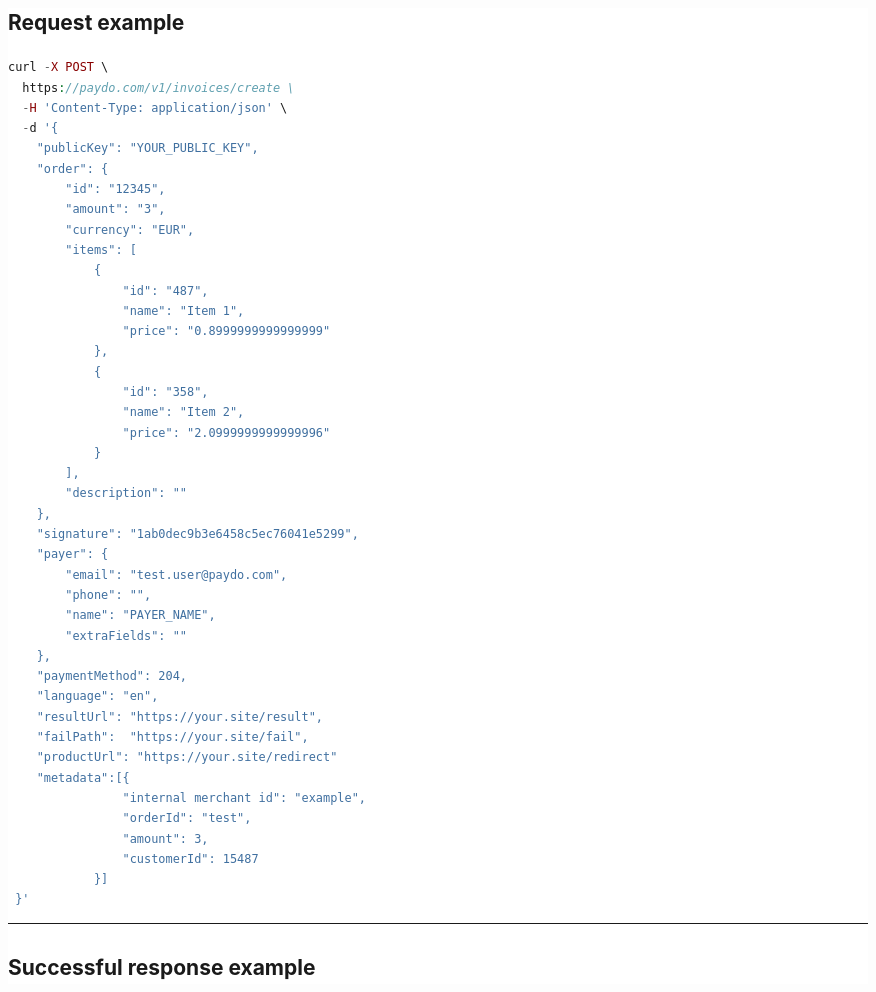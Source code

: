

## Request example


```php
curl -X POST \
  https://paydo.com/v1/invoices/create \
  -H 'Content-Type: application/json' \
  -d '{
    "publicKey": "YOUR_PUBLIC_KEY",
    "order": {
        "id": "12345",
        "amount": "3",
        "currency": "EUR",
        "items": [
            {
                "id": "487",
                "name": "Item 1",
                "price": "0.8999999999999999"
            },
            {
                "id": "358",
                "name": "Item 2",
                "price": "2.0999999999999996"
            }
        ],
        "description": ""
    },
    "signature": "1ab0dec9b3e6458c5ec76041e5299",
    "payer": {
        "email": "test.user@paydo.com",
        "phone": "",
        "name": "PAYER_NAME",
        "extraFields": ""
    },
    "paymentMethod": 204,
    "language": "en",
    "resultUrl": "https://your.site/result",
    "failPath":  "https://your.site/fail",
    "productUrl": "https://your.site/redirect"
    "metadata":[{
                "internal merchant id": "example",
                "orderId": "test",
                "amount": 3,
                "customerId": 15487
            }]
 }'
```
---


## Successful response example
